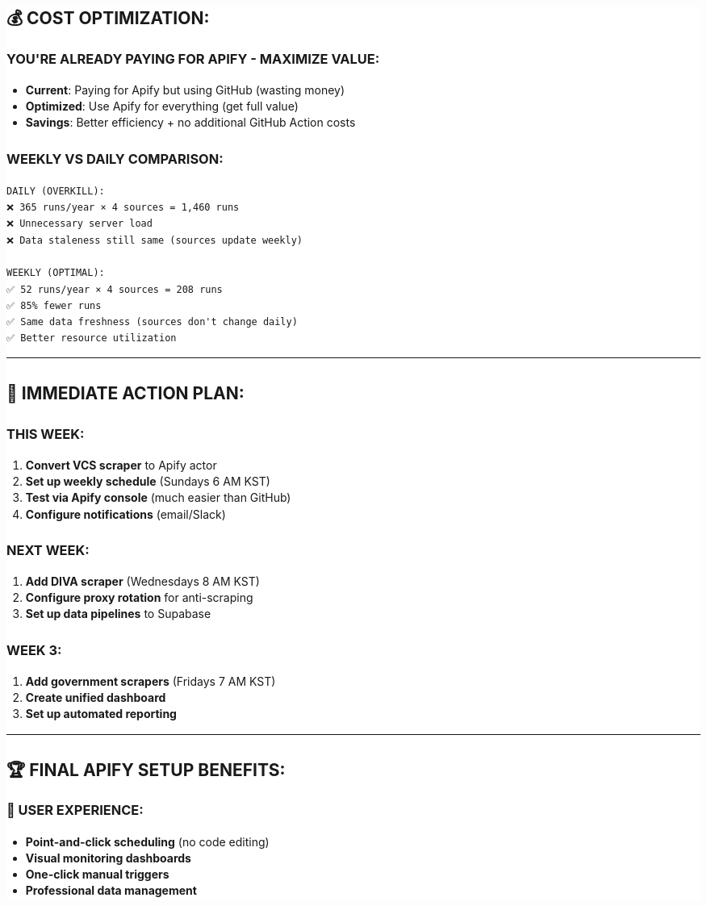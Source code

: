 
## 💰 **COST OPTIMIZATION:**

### **YOU'RE ALREADY PAYING FOR APIFY - MAXIMIZE VALUE:**
- **Current**: Paying for Apify but using GitHub (wasting money)
- **Optimized**: Use Apify for everything (get full value)
- **Savings**: Better efficiency + no additional GitHub Action costs

### **WEEKLY VS DAILY COMPARISON:**
```
DAILY (OVERKILL):
❌ 365 runs/year × 4 sources = 1,460 runs
❌ Unnecessary server load
❌ Data staleness still same (sources update weekly)

WEEKLY (OPTIMAL):
✅ 52 runs/year × 4 sources = 208 runs  
✅ 85% fewer runs
✅ Same data freshness (sources don't change daily)
✅ Better resource utilization
```

---

## 🚀 **IMMEDIATE ACTION PLAN:**

### **THIS WEEK:**
1. **Convert VCS scraper** to Apify actor
2. **Set up weekly schedule** (Sundays 6 AM KST)
3. **Test via Apify console** (much easier than GitHub)
4. **Configure notifications** (email/Slack)

### **NEXT WEEK:**
1. **Add DIVA scraper** (Wednesdays 8 AM KST)
2. **Configure proxy rotation** for anti-scraping
3. **Set up data pipelines** to Supabase

### **WEEK 3:**
1. **Add government scrapers** (Fridays 7 AM KST)
2. **Create unified dashboard**
3. **Set up automated reporting**

---

## 🏆 **FINAL APIFY SETUP BENEFITS:**

### **🎯 USER EXPERIENCE:**
- **Point-and-click scheduling** (no code editing)
- **Visual monitoring dashboards**
- **One-click manual triggers**
- **Professional data management**
